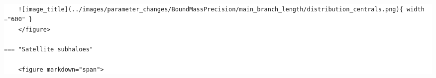         ![image_title](../images/parameter_changes/BoundMassPrecision/main_branch_length/distribution_centrals.png){ width="600" }
        </figure>

    === "Satellite subhaloes"

        <figure markdown="span">
